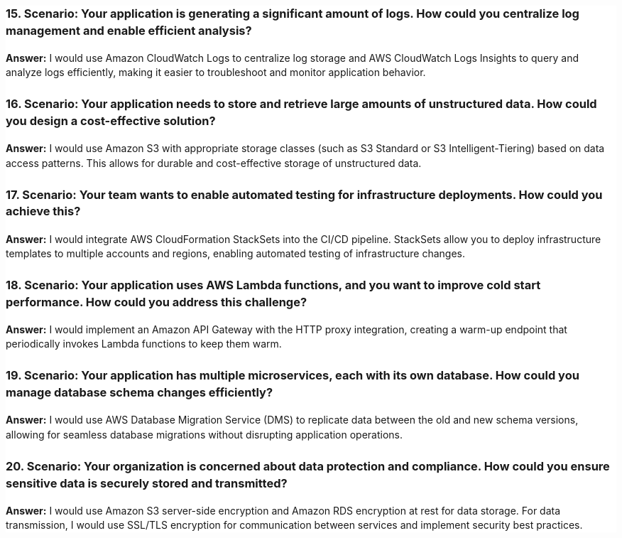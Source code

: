 ### 15. **Scenario:** Your application is generating a significant amount of logs. How could you centralize log management and enable efficient analysis?
**Answer:** I would use Amazon CloudWatch Logs to centralize log storage and AWS CloudWatch Logs Insights to query and analyze logs efficiently, making it easier to troubleshoot and monitor application behavior.

### 16. **Scenario:** Your application needs to store and retrieve large amounts of unstructured data. How could you design a cost-effective solution?
**Answer:** I would use Amazon S3 with appropriate storage classes (such as S3 Standard or S3 Intelligent-Tiering) based on data access patterns. This allows for durable and cost-effective storage of unstructured data.

### 17. **Scenario:** Your team wants to enable automated testing for infrastructure deployments. How could you achieve this?
**Answer:** I would integrate AWS CloudFormation StackSets into the CI/CD pipeline. StackSets allow you to deploy infrastructure templates to multiple accounts and regions, enabling automated testing of infrastructure changes.

### 18. **Scenario:** Your application uses AWS Lambda functions, and you want to improve cold start performance. How could you address this challenge?
**Answer:** I would implement an Amazon API Gateway with the HTTP proxy integration, creating a warm-up endpoint that periodically invokes Lambda functions to keep them warm.

### 19. **Scenario:** Your application has multiple microservices, each with its own database. How could you manage database schema changes efficiently?
**Answer:** I would use AWS Database Migration Service (DMS) to replicate data between the old and new schema versions, allowing for seamless database migrations without disrupting application operations.

### 20. **Scenario:** Your organization is concerned about data protection and compliance. How could you ensure sensitive data is securely stored and transmitted?
**Answer:** I would use Amazon S3 server-side encryption and Amazon RDS encryption at rest for data storage. For data transmission, I would use SSL/TLS encryption for communication between services and implement security best practices.